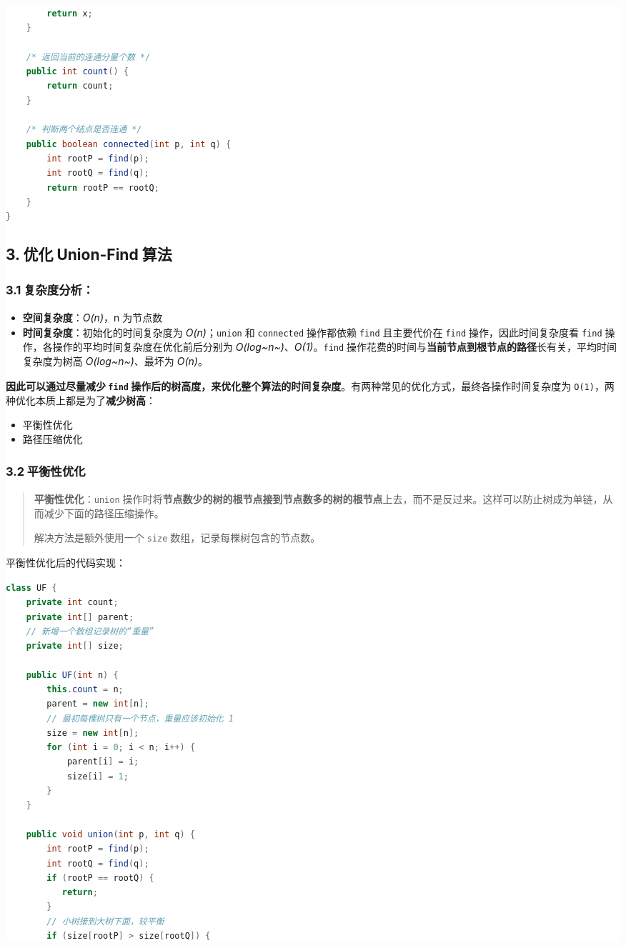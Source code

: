 ```java
        return x;
    }

    /* 返回当前的连通分量个数 */
    public int count() { 
        return count;
    }

    /* 判断两个结点是否连通 */
    public boolean connected(int p, int q) {
        int rootP = find(p);
        int rootQ = find(q);
        return rootP == rootQ;
    }
}
```

## 3. 优化 Union-Find 算法

### 3.1 复杂度分析：

- **空间复杂度**：*O(n)*，n 为节点数
- **时间复杂度**：初始化的时间复杂度为 *O(n)*；`union` 和 `connected` 操作都依赖 `find` 且主要代价在 `find` 操作，因此时间复杂度看 `find` 操作，各操作的平均时间复杂度在优化前后分别为 *O(log~n~)*、*O(1)*。`find` 操作花费的时间与**当前节点到根节点的路径**长有关，平均时间复杂度为树高 *O(log~n~)*、最坏为 *O(n)*。

**因此可以通过尽量减少 `find` 操作后的树高度，来优化整个算法的时间复杂度**。有两种常见的优化方式，最终各操作时间复杂度为 `O(1)`，两种优化本质上都是为了**减少树高**：

- 平衡性优化
- 路径压缩优化

### 3.2 平衡性优化

> **平衡性优化**：`union` 操作时将**节点数少的树的根节点接到节点数多的树的根节点**上去，而不是反过来。这样可以防止树成为单链，从而减少下面的路径压缩操作。
> 
> 解决方法是额外使用一个 `size` 数组，记录每棵树包含的节点数。

平衡性优化后的代码实现：

```java
class UF {
    private int count;
    private int[] parent;
    // 新增一个数组记录树的“重量”
    private int[] size;

    public UF(int n) {
        this.count = n;
        parent = new int[n];
        // 最初每棵树只有一个节点，重量应该初始化 1
        size = new int[n];
        for (int i = 0; i < n; i++) {
            parent[i] = i;
            size[i] = 1;
        }
    }
    
    public void union(int p, int q) {
        int rootP = find(p);
        int rootQ = find(q);
        if (rootP == rootQ) {
           return;
        }
        // 小树接到大树下面，较平衡
        if (size[rootP] > size[rootQ]) {
```